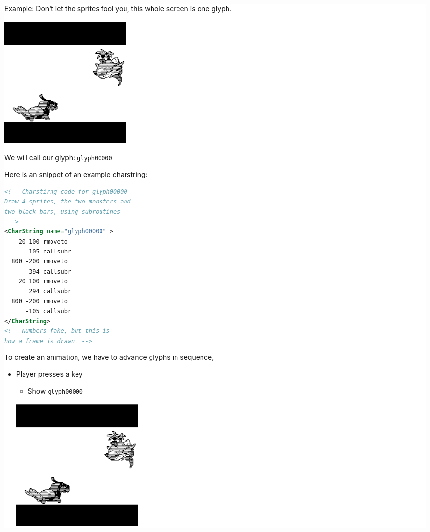 Example:
Don't let the sprites fool you, this whole screen is one glyph.

![draw 1](how/glyph00000.png)

We will call our glyph: `glyph00000`

Here is an snippet of an example charstring:

```xml
<!-- Charstirng code for glyph00000
Draw 4 sprites, the two monsters and
two black bars, using subroutines
 -->
<CharString name="glyph00000" >
    20 100 rmoveto
      -105 callsubr
  800 -200 rmoveto
       394 callsubr
    20 100 rmoveto
       294 callsubr
  800 -200 rmoveto
      -105 callsubr
</CharString>
<!-- Numbers fake, but this is
how a frame is drawn. -->
```

To create an animation, we have to advance glyphs in sequence,

- Player presses a key

  - Show `glyph00000`

  ![draw 1](how/glyph00000.png)
